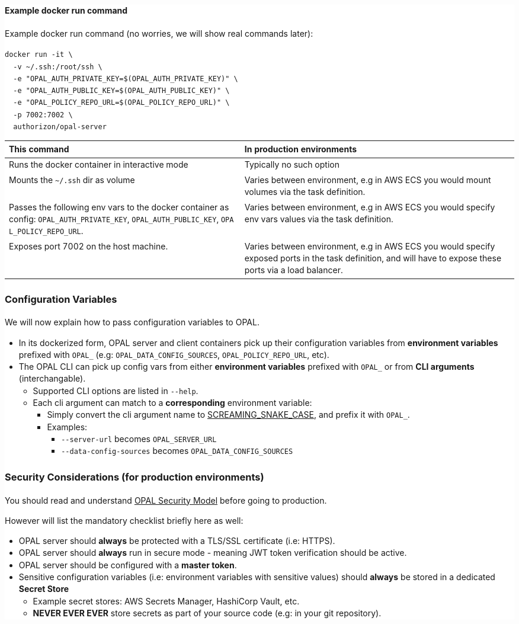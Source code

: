 #### <a name="example-docker-run"></a> Example docker run command
Example docker run command (no worries, we will show real commands later):
```
docker run -it \
  -v ~/.ssh:/root/ssh \
  -e "OPAL_AUTH_PRIVATE_KEY=$(OPAL_AUTH_PRIVATE_KEY)" \
  -e "OPAL_AUTH_PUBLIC_KEY=$(OPAL_AUTH_PUBLIC_KEY)" \
  -e "OPAL_POLICY_REPO_URL=$(OPAL_POLICY_REPO_URL)" \
  -p 7002:7002 \
  authorizon/opal-server
```
This command | In production environments
:--- | :---
Runs the docker container in interactive mode | Typically no such option
Mounts the `~/.ssh` dir as volume | Varies between environment, e.g in AWS ECS you would mount volumes via the task definition.
Passes the following env vars to the docker container as config: `OPAL_AUTH_PRIVATE_KEY`, `OPAL_AUTH_PUBLIC_KEY`, `OPAL_POLICY_REPO_URL`. | Varies between environment, e.g in AWS ECS you would specify env vars values via the task definition.
Exposes port 7002 on the host machine. | Varies between environment, e.g in AWS ECS you would specify exposed ports in the task definition, and will have to expose these ports via a load balancer.

### <a name="configuration"></a> Configuration Variables
We will now explain how to pass configuration variables to OPAL.

* In its dockerized form, OPAL server and client containers pick up their configuration variables from **environment variables** prefixed with `OPAL_` (e.g: `OPAL_DATA_CONFIG_SOURCES`, `OPAL_POLICY_REPO_URL`, etc).
* The OPAL CLI can pick up config vars from either **environment variables** prefixed with `OPAL_` or from **CLI arguments** (interchangable).
  * Supported CLI options are listed in `--help`.
  * Each cli argument can match to a **corresponding** environment variable:
    * Simply convert the cli argument name to [SCREAMING_SNAKE_CASE](https://en.wikipedia.org/wiki/Naming_convention_(programming)#Multiple-word_identifiers), and prefix it with `OPAL_`.
    * Examples:
      * `--server-url` becomes `OPAL_SERVER_URL`
      * `--data-config-sources` becomes `OPAL_DATA_CONFIG_SOURCES`

### <a name="security-considerations"></a> Security Considerations (for production environments)
You should read and understand [OPAL Security Model](https://github.com/authorizon/opal/blob/master/docs/security.md) before going to production.

However will list the mandatory checklist briefly here as well:
* OPAL server should **always** be protected with a TLS/SSL certificate (i.e: HTTPS).
* OPAL server should **always** run in secure mode - meaning JWT token verification should be active.
* OPAL server should be configured with a **master token**.
* Sensitive configuration variables (i.e: environment variables with sensitive values) should **always** be stored in a dedicated **Secret Store**
  * Example secret stores: AWS Secrets Manager, HashiCorp Vault, etc.
  * **NEVER EVER EVER** store secrets as part of your source code (e.g: in your git repository).
